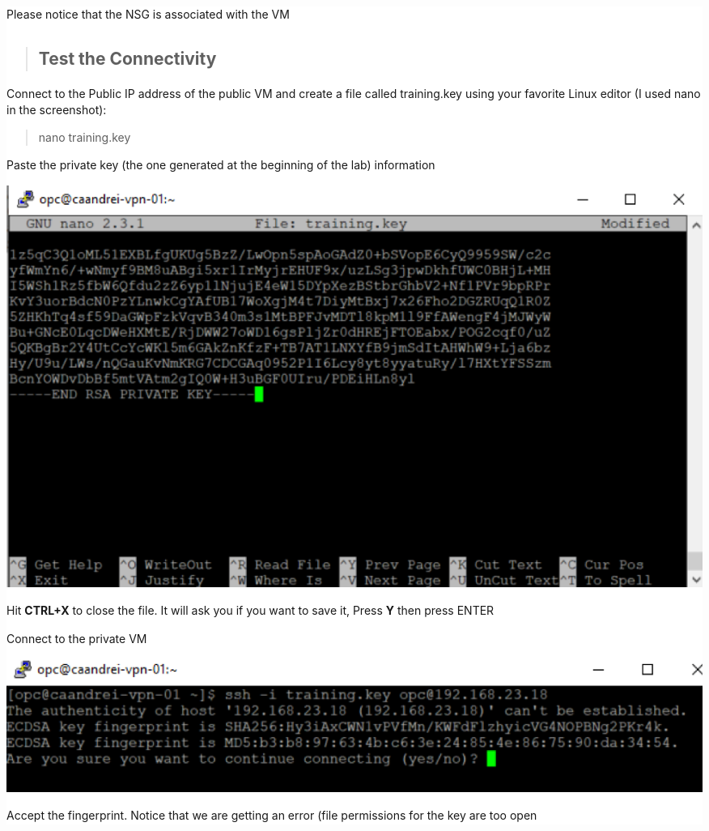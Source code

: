 Please notice that the NSG is associated with the VM

> ## Test the Connectivity

Connect to the Public IP address of the public VM and create a file called training.key using your favorite Linux editor (I used nano in the screenshot):

> nano training.key

Paste the private key (the one generated at the beginning of the lab) information

![Paste Key](images/Picture26.png)

Hit **CTRL+X** to close the file. It will ask you if you want to save it, Press **Y** then press ENTER

Connect to the private VM

![SSH](images/Picture29.png)

Accept the fingerprint.
Notice that we are getting an error (file permissions for the key are too open
